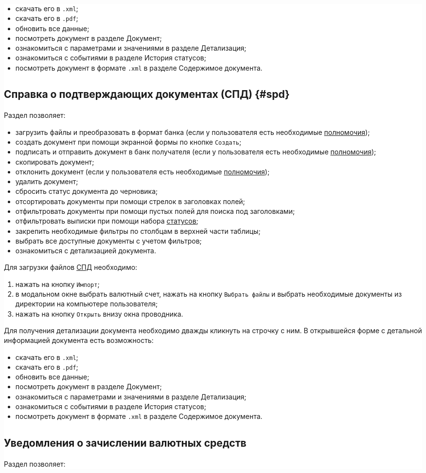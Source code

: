 - скачать его в `.xml`;
- скачать его в `.pdf`;
- обновить все данные;
- посмотреть документ в разделе Документ;
- ознакомиться с параметрами и значениями в разделе Детализация;
- ознакомиться с событиями в разделе История статусов;
- посмотреть документ в формате `.xml` в разделе Содержимое документа.

## Справка о подтверждающих документах (СПД) {#spd}

Раздел позволяет:

- загрузить файлы и преобразовать в формат банка (если у пользователя есть необходимые [полномочия](/interface/admin/index.html#users_permissions));
- создать документ при помощи экранной формы по кнопке `Создать`;
- подписать и отправить документ в банк получателя (если у пользователя есть необходимые [полномочия](/interface/admin/index.html#users_permissions));
- скопировать документ;
- отклонить документ (если у пользователя есть необходимые [полномочия](/interface/admin/index.html#users_permissions));
- удалить документ;
- сбросить статус документа до черновика;
- отсортировать документы при помощи стрелок в заголовках полей;
- отфильтровать документы при помощи пустых полей для поиска под заголовками;
- отфильтровать выписки при помощи набора [статусов](/about/status_model/index.html#currency_control);
- закрепить необходимые фильтры по столбцам в верхней части таблицы;
- выбрать все доступные документы с учетом фильтров;
- ознакомиться с детализацией документа.

Для загрузки файлов [СПД](/about/terms/index.html#a-namespda-спд-справка-о-подтверждающих-документах) необходимо:

1. нажать на кнопку `Импорт`;
2. в модальном окне выбрать валютный счет, нажать на кнопку `Выбрать файлы` и выбрать необходимые документы из директории на компьютере пользователя;
3. нажать на кнопку `Открыть` внизу окна проводника.

Для получения детализации документа необходимо дважды кликнуть на строчку с ним. В открывшейся форме с детальной информацией документа есть возможность:

- скачать его в `.xml`;
- скачать его в `.pdf`;
- обновить все данные;
- посмотреть документ в разделе Документ;
- ознакомиться с параметрами и значениями в разделе Детализация;
- ознакомиться с событиями в разделе История статусов;
- посмотреть документ в формате `.xml` в разделе Содержимое документа.

##  Уведомления о зачислении валютных средств

Раздел позволяет:
